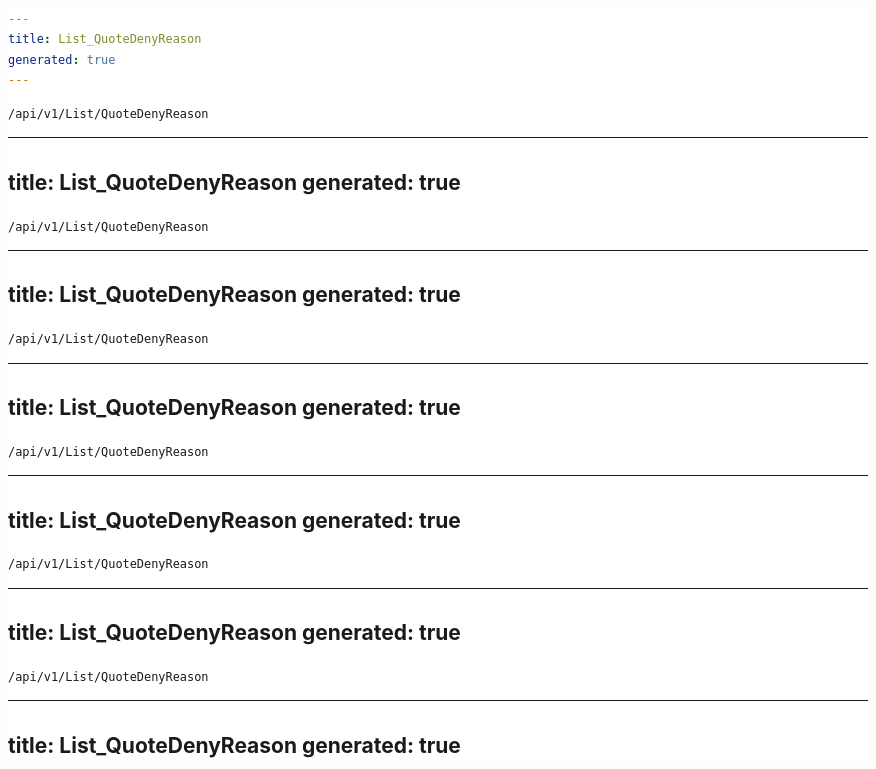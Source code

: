 ```yaml
---
title: List_QuoteDenyReason
generated: true
---
```


```http
/api/v1/List/QuoteDenyReason
```

---
title: List_QuoteDenyReason
generated: true
---

```http
/api/v1/List/QuoteDenyReason
```

---
title: List_QuoteDenyReason
generated: true
---

```http
/api/v1/List/QuoteDenyReason
```

---
title: List_QuoteDenyReason
generated: true
---

```http
/api/v1/List/QuoteDenyReason
```

---
title: List_QuoteDenyReason
generated: true
---

```http
/api/v1/List/QuoteDenyReason
```

---
title: List_QuoteDenyReason
generated: true
---

```http
/api/v1/List/QuoteDenyReason
```

---
title: List_QuoteDenyReason
generated: true
---
